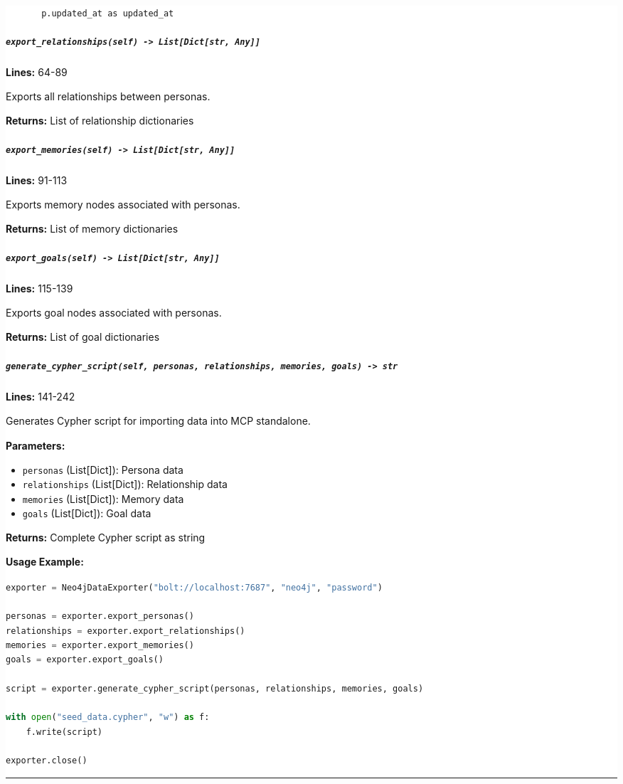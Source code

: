 ```cypher
       p.updated_at as updated_at
```

##### `export_relationships(self) -> List[Dict[str, Any]]`

**Lines:** 64-89

Exports all relationships between personas.

**Returns:** List of relationship dictionaries

##### `export_memories(self) -> List[Dict[str, Any]]`

**Lines:** 91-113

Exports memory nodes associated with personas.

**Returns:** List of memory dictionaries

##### `export_goals(self) -> List[Dict[str, Any]]`

**Lines:** 115-139

Exports goal nodes associated with personas.

**Returns:** List of goal dictionaries

##### `generate_cypher_script(self, personas, relationships, memories, goals) -> str`

**Lines:** 141-242

Generates Cypher script for importing data into MCP standalone.

**Parameters:**
- `personas` (List[Dict]): Persona data
- `relationships` (List[Dict]): Relationship data
- `memories` (List[Dict]): Memory data
- `goals` (List[Dict]): Goal data

**Returns:** Complete Cypher script as string

**Usage Example:**
```python
exporter = Neo4jDataExporter("bolt://localhost:7687", "neo4j", "password")

personas = exporter.export_personas()
relationships = exporter.export_relationships()
memories = exporter.export_memories()
goals = exporter.export_goals()

script = exporter.generate_cypher_script(personas, relationships, memories, goals)

with open("seed_data.cypher", "w") as f:
    f.write(script)

exporter.close()
```

---